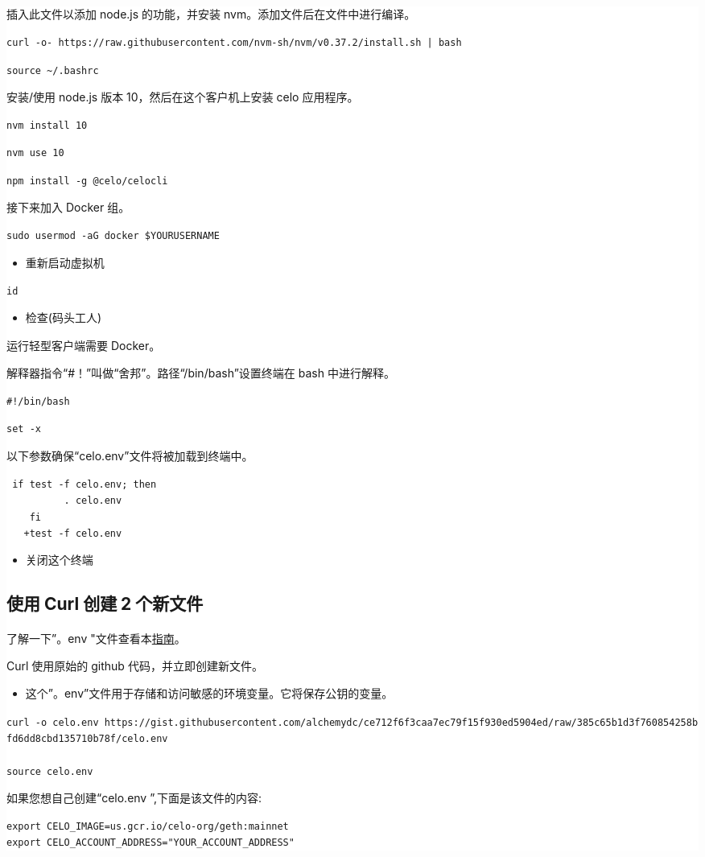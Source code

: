 插入此文件以添加 node.js 的功能，并安装 nvm。添加文件后在文件中进行编译。

`curl -o- https://raw.githubusercontent.com/nvm-sh/nvm/v0.37.2/install.sh | bash`

`source ~/.bashrc`

安装/使用 node.js 版本 10，然后在这个客户机上安装 celo 应用程序。

`nvm install 10`

`nvm use 10`

`npm install -g @celo/celocli`

接下来加入 Docker 组。

`sudo usermod -aG docker $YOURUSERNAME`

*   重新启动虚拟机

`id`

*   检查(码头工人)

运行轻型客户端需要 Docker。

解释器指令“#！”叫做“舍邦”。路径“/bin/bash”设置终端在 bash 中进行解释。

`#!/bin/bash`

`set -x`

以下参数确保“celo.env”文件将被加载到终端中。

```
 if test -f celo.env; then 
          . celo.env
    fi
   +test -f celo.env 
```

*   关闭这个终端

## 使用 Curl 创建 2 个新文件

了解一下”。env "文件查看本[指南](https://learn.figment.io/network-documentation/extra-guides/dotenv-and-.env)。

Curl 使用原始的 github 代码，并立即创建新文件。

*   这个”。env”文件用于存储和访问敏感的环境变量。它将保存公钥的变量。

```
curl -o celo.env https://gist.githubusercontent.com/alchemydc/ce712f6f3caa7ec79f15f930ed5904ed/raw/385c65b1d3f760854258bfd6dd8cbd135710b78f/celo.env 

source celo.env 
```

如果您想自己创建“celo.env ”,下面是该文件的内容:

```
export CELO_IMAGE=us.gcr.io/celo-org/geth:mainnet
export CELO_ACCOUNT_ADDRESS="YOUR_ACCOUNT_ADDRESS" 
```
